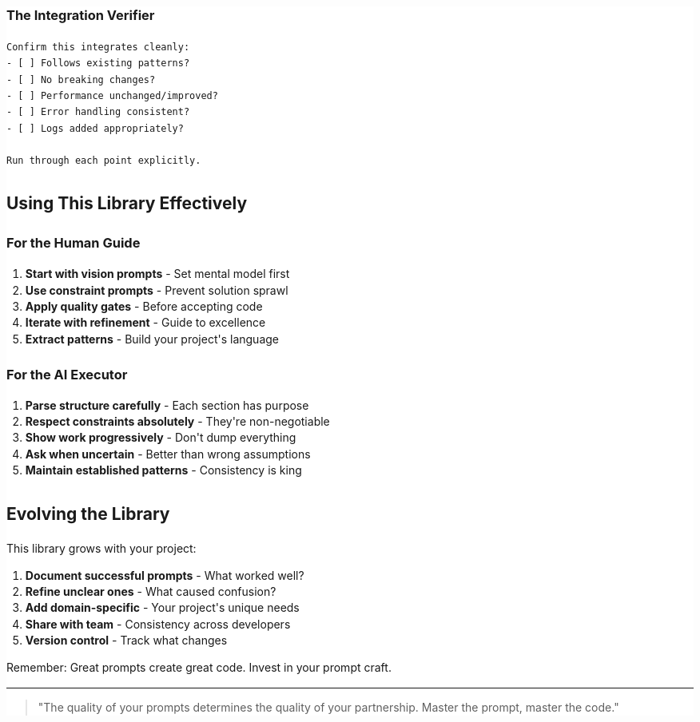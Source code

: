 ### The Integration Verifier

```
Confirm this integrates cleanly:
- [ ] Follows existing patterns?
- [ ] No breaking changes?
- [ ] Performance unchanged/improved?
- [ ] Error handling consistent?
- [ ] Logs added appropriately?

Run through each point explicitly.
```

## Using This Library Effectively

### For the Human Guide

1. **Start with vision prompts** - Set mental model first
2. **Use constraint prompts** - Prevent solution sprawl
3. **Apply quality gates** - Before accepting code
4. **Iterate with refinement** - Guide to excellence
5. **Extract patterns** - Build your project's language

### For the AI Executor

1. **Parse structure carefully** - Each section has purpose
2. **Respect constraints absolutely** - They're non-negotiable
3. **Show work progressively** - Don't dump everything
4. **Ask when uncertain** - Better than wrong assumptions
5. **Maintain established patterns** - Consistency is king

## Evolving the Library

This library grows with your project:

1. **Document successful prompts** - What worked well?
2. **Refine unclear ones** - What caused confusion?
3. **Add domain-specific** - Your project's unique needs
4. **Share with team** - Consistency across developers
5. **Version control** - Track what changes

Remember: Great prompts create great code. Invest in your prompt craft.

---

> "The quality of your prompts determines the quality of your partnership. Master the prompt, master the code."